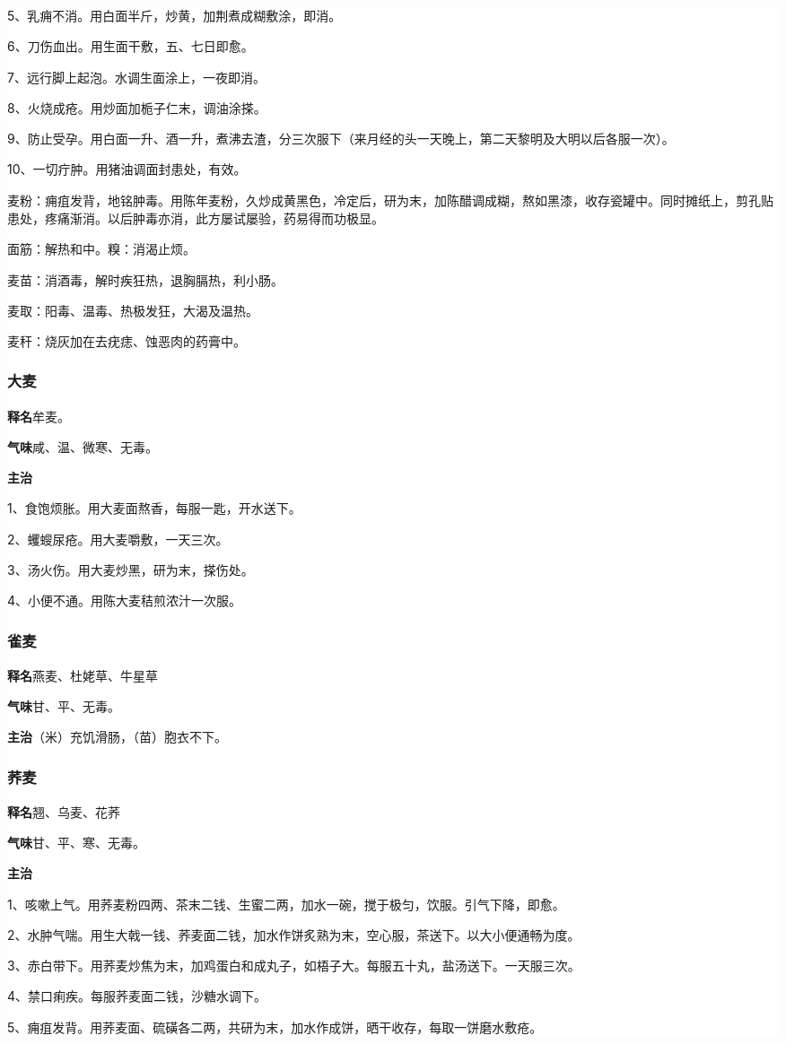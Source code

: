 5、乳痈不消。用白面半斤，炒黄，加荆煮成糊敷涂，即消。

6、刀伤血出。用生面干敷，五、七日即愈。

7、远行脚上起泡。水调生面涂上，一夜即消。

8、火烧成疮。用炒面加栀子仁末，调油涂搽。

9、防止受孕。用白面一升、酒一升，煮沸去渣，分三次服下（来月经的头一天晚上，第二天黎明及大明以后各服一次）。

10、一切疔肿。用猪油调面封患处，有效。

麦粉：痈疽发背，地铭肿毒。用陈年麦粉，久炒成黄黑色，冷定后，研为末，加陈醋调成糊，熬如黑漆，收存瓷罐中。同时摊纸上，剪孔贴患处，疼痛渐消。以后肿毒亦消，此方屡试屡验，药易得而功极显。

面筋：解热和中。糗：消渴止烦。

麦苗：消酒毒，解时疾狂热，退胸膈热，利小肠。

麦取：阳毒、温毒、热极发狂，大渴及温热。

麦秆：烧灰加在去疣痣、蚀恶肉的药膏中。

### 大麦

**释名**牟麦。

**气味**咸、温、微寒、无毒。

**主治**

1、食饱烦胀。用大麦面熬香，每服一匙，开水送下。

2、蠼螋尿疮。用大麦嚼敷，一天三次。

3、汤火伤。用大麦炒黑，研为末，搽伤处。

4、小便不通。用陈大麦秸煎浓汁一次服。

### 雀麦

**释名**燕麦、杜姥草、牛星草

**气味**甘、平、无毒。

**主治**（米）充饥滑肠，（苗）胞衣不下。

### 荞麦

**释名**翘、乌麦、花荞

**气味**甘、平、寒、无毒。

**主治**

1、咳嗽上气。用荞麦粉四两、茶末二钱、生蜜二两，加水一碗，搅于极匀，饮服。引气下降，即愈。

2、水肿气喘。用生大戟一钱、荞麦面二钱，加水作饼炙熟为末，空心服，茶送下。以大小便通畅为度。

3、赤白带下。用荞麦炒焦为末，加鸡蛋白和成丸子，如梧子大。每服五十丸，盐汤送下。一天服三次。

4、禁口痢疾。每服荞麦面二钱，沙糖水调下。

5、痈疽发背。用荞麦面、硫磺各二两，共研为末，加水作成饼，晒干收存，每取一饼磨水敷疮。
